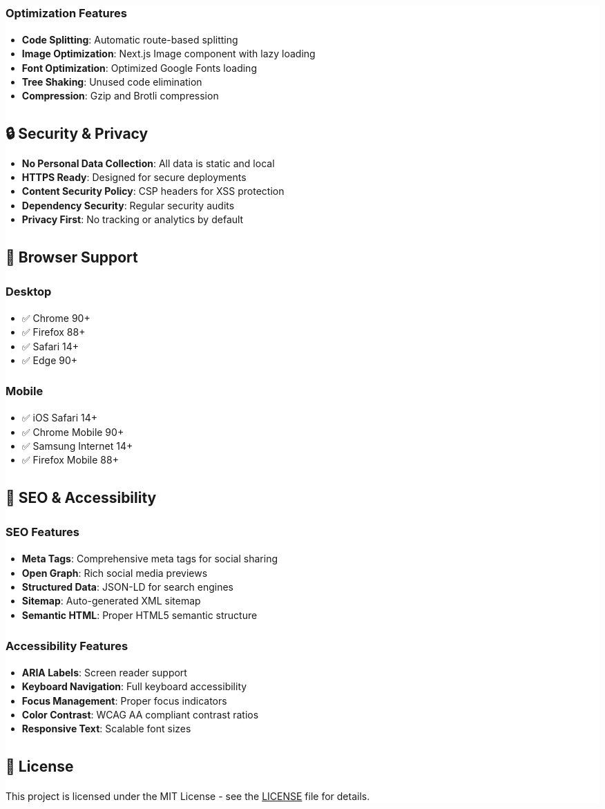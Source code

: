 ### Optimization Features
- **Code Splitting**: Automatic route-based splitting
- **Image Optimization**: Next.js Image component with lazy loading
- **Font Optimization**: Optimized Google Fonts loading
- **Tree Shaking**: Unused code elimination
- **Compression**: Gzip and Brotli compression

## 🔒 Security & Privacy

- **No Personal Data Collection**: All data is static and local
- **HTTPS Ready**: Designed for secure deployments
- **Content Security Policy**: CSP headers for XSS protection
- **Dependency Security**: Regular security audits
- **Privacy First**: No tracking or analytics by default

## 📱 Browser Support

### Desktop
- ✅ Chrome 90+
- ✅ Firefox 88+
- ✅ Safari 14+
- ✅ Edge 90+

### Mobile
- ✅ iOS Safari 14+
- ✅ Chrome Mobile 90+
- ✅ Samsung Internet 14+
- ✅ Firefox Mobile 88+

## 🎯 SEO & Accessibility

### SEO Features
- **Meta Tags**: Comprehensive meta tags for social sharing
- **Open Graph**: Rich social media previews
- **Structured Data**: JSON-LD for search engines
- **Sitemap**: Auto-generated XML sitemap
- **Semantic HTML**: Proper HTML5 semantic structure

### Accessibility Features
- **ARIA Labels**: Screen reader support
- **Keyboard Navigation**: Full keyboard accessibility
- **Focus Management**: Proper focus indicators
- **Color Contrast**: WCAG AA compliant contrast ratios
- **Responsive Text**: Scalable font sizes

## 📄 License

This project is licensed under the MIT License - see the [LICENSE](LICENSE) file for details.

